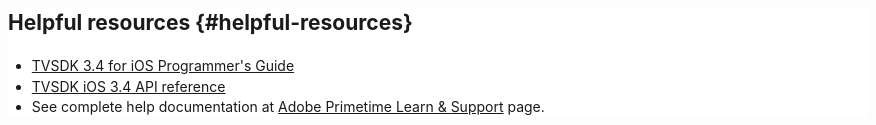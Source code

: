
## Helpful resources {#helpful-resources}

* [TVSDK 3.4 for iOS Programmer's Guide](https://experienceleague.adobe.com/docs/primetime/programming/tvsdk-3x-ios-prog/introduction/ios-3x-overview.html?lang=en)
* [TVSDK iOS 3.4 API reference](https://help.adobe.com/en_US/primetime/api/psdk/appledoc_v34/index.html)
* See complete help documentation at [Adobe Primetime Learn & Support](https://experienceleague.adobe.com/docs/primetime.html) page.
